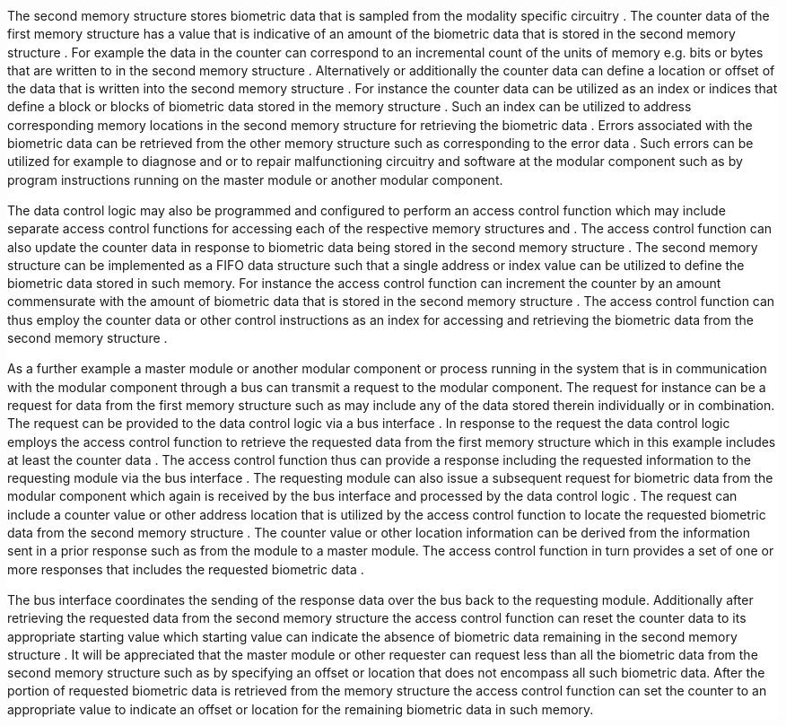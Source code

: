 The second memory structure stores biometric data that is sampled from the modality specific circuitry . The counter data of the first memory structure has a value that is indicative of an amount of the biometric data that is stored in the second memory structure . For example the data in the counter can correspond to an incremental count of the units of memory e.g. bits or bytes that are written to in the second memory structure . Alternatively or additionally the counter data can define a location or offset of the data that is written into the second memory structure . For instance the counter data can be utilized as an index or indices that define a block or blocks of biometric data stored in the memory structure . Such an index can be utilized to address corresponding memory locations in the second memory structure for retrieving the biometric data . Errors associated with the biometric data can be retrieved from the other memory structure such as corresponding to the error data . Such errors can be utilized for example to diagnose and or to repair malfunctioning circuitry and software at the modular component such as by program instructions running on the master module or another modular component.

The data control logic may also be programmed and configured to perform an access control function which may include separate access control functions for accessing each of the respective memory structures and . The access control function can also update the counter data in response to biometric data being stored in the second memory structure . The second memory structure can be implemented as a FIFO data structure such that a single address or index value can be utilized to define the biometric data stored in such memory. For instance the access control function can increment the counter by an amount commensurate with the amount of biometric data that is stored in the second memory structure . The access control function can thus employ the counter data or other control instructions as an index for accessing and retrieving the biometric data from the second memory structure .

As a further example a master module or another modular component or process running in the system that is in communication with the modular component through a bus can transmit a request to the modular component. The request for instance can be a request for data from the first memory structure such as may include any of the data stored therein individually or in combination. The request can be provided to the data control logic via a bus interface . In response to the request the data control logic employs the access control function to retrieve the requested data from the first memory structure which in this example includes at least the counter data . The access control function thus can provide a response including the requested information to the requesting module via the bus interface . The requesting module can also issue a subsequent request for biometric data from the modular component which again is received by the bus interface and processed by the data control logic . The request can include a counter value or other address location that is utilized by the access control function to locate the requested biometric data from the second memory structure . The counter value or other location information can be derived from the information sent in a prior response such as from the module to a master module. The access control function in turn provides a set of one or more responses that includes the requested biometric data .

The bus interface coordinates the sending of the response data over the bus back to the requesting module. Additionally after retrieving the requested data from the second memory structure the access control function can reset the counter data to its appropriate starting value which starting value can indicate the absence of biometric data remaining in the second memory structure . It will be appreciated that the master module or other requester can request less than all the biometric data from the second memory structure such as by specifying an offset or location that does not encompass all such biometric data. After the portion of requested biometric data is retrieved from the memory structure the access control function can set the counter to an appropriate value to indicate an offset or location for the remaining biometric data in such memory.
